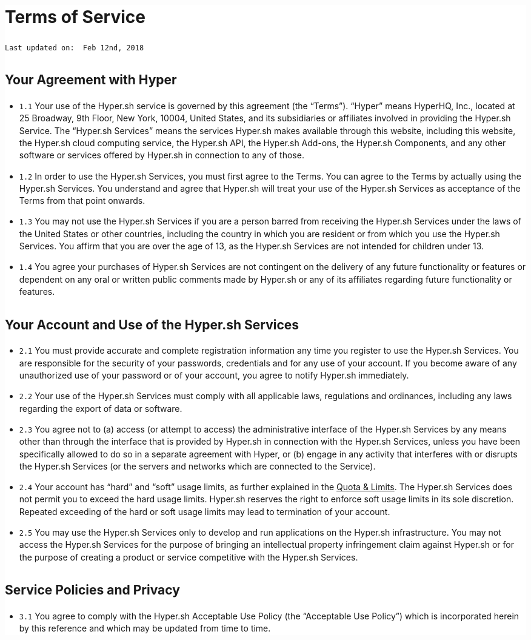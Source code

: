 # Terms of Service

`Last updated on:  Feb 12nd, 2018`

## Your Agreement with Hyper

- `1.1` Your use of the Hyper.sh service is governed by this agreement (the “Terms”). “Hyper” means HyperHQ, Inc., located at 25 Broadway, 9th Floor, New York, 10004, United States, and its subsidiaries or affiliates involved in providing the Hyper.sh Service. The “Hyper.sh Services” means the services Hyper.sh makes available through this website, including this website, the Hyper.sh cloud computing service, the Hyper.sh API, the Hyper.sh Add-ons, the Hyper.sh Components, and any other software or services offered by Hyper.sh in connection to any of those.

- `1.2` In order to use the Hyper.sh Services, you must first agree to the Terms. You can agree to the Terms by actually using the Hyper.sh Services. You understand and agree that Hyper.sh will treat your use of the Hyper.sh Services as acceptance of the Terms from that point onwards.

- `1.3` You may not use the Hyper.sh Services if you are a person barred from receiving the Hyper.sh Services under the laws of the United States or other countries, including the country in which you are resident or from which you use the Hyper.sh Services. You affirm that you are over the age of 13, as the Hyper.sh Services are not intended for children under 13.

- `1.4` You agree your purchases of Hyper.sh Services are not contingent on the delivery of any future functionality or features or dependent on any oral or written public comments made by Hyper.sh or any of its affiliates regarding future functionality or features.

## Your Account and Use of the Hyper.sh Services
- `2.1` You must provide accurate and complete registration information any time you register to use the Hyper.sh Services. You are responsible for the security of your passwords, credentials and for any use of your account. If you become aware of any unauthorized use of your password or of your account, you agree to notify Hyper.sh immediately.

- `2.2` Your use of the Hyper.sh Services must comply with all applicable laws, regulations and ordinances, including any laws regarding the export of data or software.

- `2.3` You agree not to (a) access (or attempt to access) the administrative interface of the Hyper.sh Services by any means other than through the interface that is provided by Hyper.sh in connection with the Hyper.sh Services, unless you have been specifically allowed to do so in a separate agreement with Hyper, or (b) engage in any activity that interferes with or disrupts the Hyper.sh Services (or the servers and networks which are connected to the Service).

- `2.4` Your account has “hard” and “soft” usage limits, as further explained in the [Quota & Limits](./quota_and_limits.md). The Hyper.sh Services does not permit you to exceed the hard usage limits. Hyper.sh reserves the right to enforce soft usage limits in its sole discretion. Repeated exceeding of the hard or soft usage limits may lead to termination of your account.

- `2.5` You may use the Hyper.sh Services only to develop and run applications on the Hyper.sh infrastructure. You may not access the Hyper.sh Services for the purpose of bringing an intellectual property infringement claim against Hyper.sh or for the purpose of creating a product or service competitive with the Hyper.sh Services.

## Service Policies and Privacy
- `3.1` You agree to comply with the Hyper.sh Acceptable Use Policy (the “Acceptable Use Policy”) which is incorporated herein by this reference and which may be updated from time to time.
